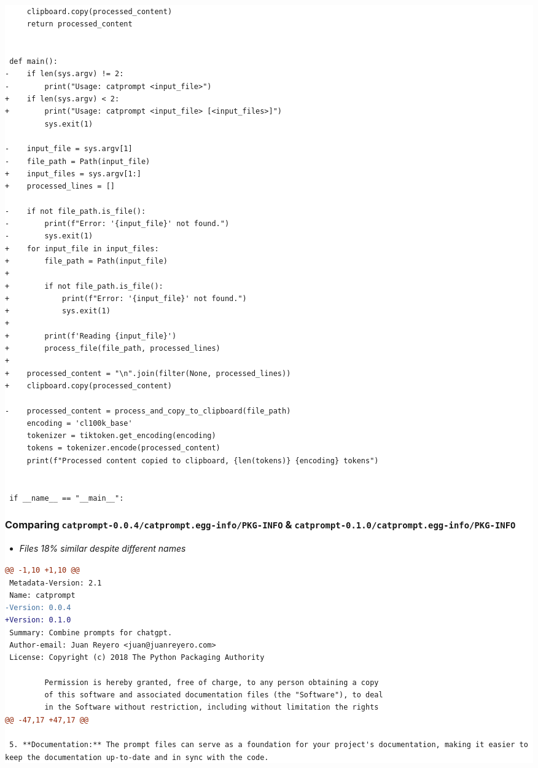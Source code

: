 ```
     clipboard.copy(processed_content)
     return processed_content
 
 
 def main():
-    if len(sys.argv) != 2:
-        print("Usage: catprompt <input_file>")
+    if len(sys.argv) < 2:
+        print("Usage: catprompt <input_file> [<input_files>]")
         sys.exit(1)
 
-    input_file = sys.argv[1]
-    file_path = Path(input_file)
+    input_files = sys.argv[1:]
+    processed_lines = []
 
-    if not file_path.is_file():
-        print(f"Error: '{input_file}' not found.")
-        sys.exit(1)
+    for input_file in input_files:
+        file_path = Path(input_file)
+
+        if not file_path.is_file():
+            print(f"Error: '{input_file}' not found.")
+            sys.exit(1)
+
+        print(f'Reading {input_file}')
+        process_file(file_path, processed_lines)
+
+    processed_content = "\n".join(filter(None, processed_lines))
+    clipboard.copy(processed_content)
 
-    processed_content = process_and_copy_to_clipboard(file_path)
     encoding = 'cl100k_base'
     tokenizer = tiktoken.get_encoding(encoding)
     tokens = tokenizer.encode(processed_content)
     print(f"Processed content copied to clipboard, {len(tokens)} {encoding} tokens")
 
 
 if __name__ == "__main__":
```

### Comparing `catprompt-0.0.4/catprompt.egg-info/PKG-INFO` & `catprompt-0.1.0/catprompt.egg-info/PKG-INFO`

 * *Files 18% similar despite different names*

```diff
@@ -1,10 +1,10 @@
 Metadata-Version: 2.1
 Name: catprompt
-Version: 0.0.4
+Version: 0.1.0
 Summary: Combine prompts for chatgpt.
 Author-email: Juan Reyero <juan@juanreyero.com>
 License: Copyright (c) 2018 The Python Packaging Authority
         
         Permission is hereby granted, free of charge, to any person obtaining a copy
         of this software and associated documentation files (the "Software"), to deal
         in the Software without restriction, including without limitation the rights
@@ -47,17 +47,17 @@
 
 5. **Documentation:** The prompt files can serve as a foundation for your project's documentation, making it easier to keep the documentation up-to-date and in sync with the code.
```